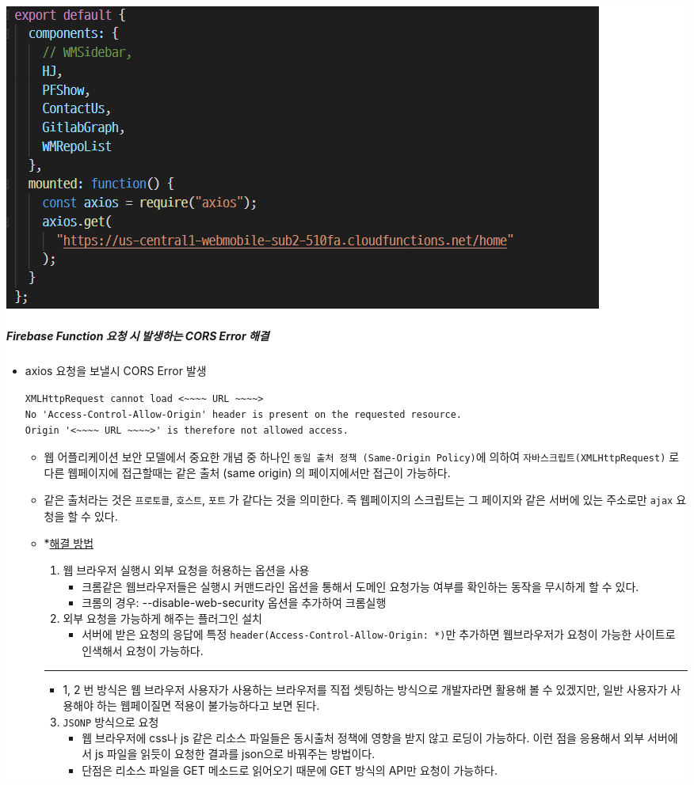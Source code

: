    ![firebase_function7](./img/firebase_function7.PNG)





##### Firebase Function 요청 시 발생하는 CORS Error 해결

- axios 요청을 보낼시 CORS Error 발생

  ```
  XMLHttpRequest cannot load <~~~~ URL ~~~~> 
  No 'Access-Control-Allow-Origin' header is present on the requested resource.
  Origin '<~~~~ URL ~~~~>' is therefore not allowed access.
  ```

  - 웹 어플리케이션 보안 모델에서 중요한 개념 중 하나인 `동일 출처 정책 (Same-Origin Policy)`에 의하여 `자바스크립트(XMLHttpRequest)` 로 다른 웹페이지에 접근할때는 같은 출처 (same origin) 의 페이지에서만 접근이 가능하다.

  - 같은 출처라는 것은 `프로토콜`, `호스트`, `포트` 가 같다는 것을 의미한다. 즉 웹페이지의 스크립트는 그 페이지와 같은 서버에 있는 주소로만 `ajax` 요청을 할 수 있다.

  - *<u>해결 방법</u>

    1. 웹 브라우저 실행시 외부 요청을 허용하는 옵션을 사용
       - 크롬같은 웹브라우저들은 실행시 커맨드라인 옵션을 통해서 도메인 요청가능 여부를 확인하는 동작을 무시하게 할 수 있다.
       - 크롬의 경우: --disable-web-security 옵션을 추가하여 크롬실행
    2. 외부 요청을 가능하게 해주는 플러그인 설치
       - 서버에 받은 요청의 응답에 특정 `header(Access-Control-Allow-Origin: *)`만 추가하면 웹브라우저가 요청이 가능한 사이트로 인색해서 요청이 가능하다.

    ------

    - 1, 2 번 방식은 웹 브라우저 사용자가 사용하는 브라우저를 직접 셋팅하는 방식으로 개발자라면 활용해 볼 수 있겠지만, 일반 사용자가 사용해야 하는 웹페이질면 적용이 불가능하다고 보면 된다.

    3. `JSONP` 방식으로 요청
       - 웹 브라우저에 css나 js 같은 리소스 파일들은 동시출처 정책에 영향을 받지 않고 로딩이 가능하다. 이런 점을 응용해서 외부 서버에서 js 파일을 읽듯이 요청한 결과를 json으로 바꿔주는 방법이다.
       - 단점은 리소스 파일을 GET 메소드로 읽어오기 때문에 GET 방식의 API만 요청이 가능하다.
